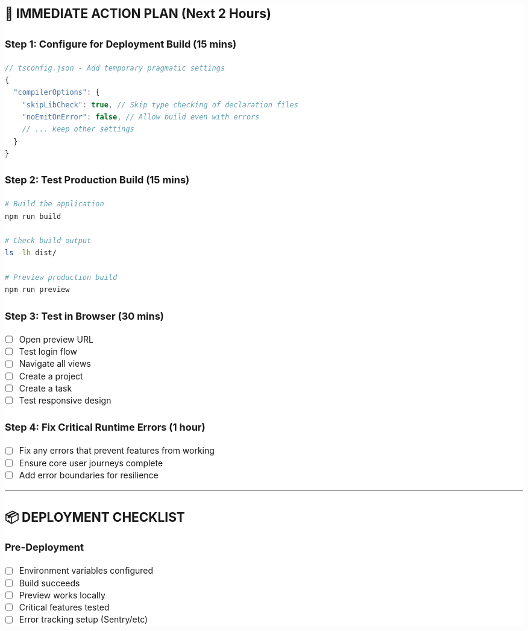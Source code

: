 
## 🎯 IMMEDIATE ACTION PLAN (Next 2 Hours)

### Step 1: Configure for Deployment Build (15 mins)
```typescript
// tsconfig.json - Add temporary pragmatic settings
{
  "compilerOptions": {
    "skipLibCheck": true, // Skip type checking of declaration files
    "noEmitOnError": false, // Allow build even with errors
    // ... keep other settings
  }
}
```

### Step 2: Test Production Build (15 mins)
```bash
# Build the application
npm run build

# Check build output
ls -lh dist/

# Preview production build
npm run preview
```

### Step 3: Test in Browser (30 mins)
- [ ] Open preview URL
- [ ] Test login flow
- [ ] Navigate all views
- [ ] Create a project
- [ ] Create a task
- [ ] Test responsive design

### Step 4: Fix Critical Runtime Errors (1 hour)
- [ ] Fix any errors that prevent features from working
- [ ] Ensure core user journeys complete
- [ ] Add error boundaries for resilience

---

## 📦 DEPLOYMENT CHECKLIST

### Pre-Deployment
- [ ] Environment variables configured
- [ ] Build succeeds
- [ ] Preview works locally
- [ ] Critical features tested
- [ ] Error tracking setup (Sentry/etc)
